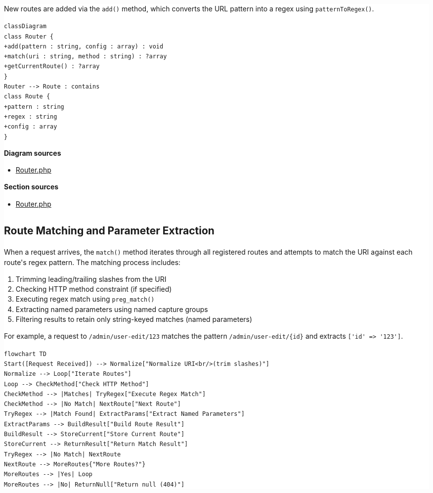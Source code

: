 New routes are added via the `add()` method, which converts the URL pattern into a regex using `patternToRegex()`.

```mermaid
classDiagram
class Router {
+add(pattern : string, config : array) : void
+match(uri : string, method : string) : ?array
+getCurrentRoute() : ?array
}
Router --> Route : contains
class Route {
+pattern : string
+regex : string
+config : array
}
```

**Diagram sources**
- [Router.php](file://app/Core/Mvc/Router.php#L10-L25)

**Section sources**
- [Router.php](file://app/Core/Mvc/Router.php#L10-L91)

## Route Matching and Parameter Extraction

When a request arrives, the `match()` method iterates through all registered routes and attempts to match the URI against each route's regex pattern. The matching process includes:

1. Trimming leading/trailing slashes from the URI
2. Checking HTTP method constraint (if specified)
3. Executing regex match using `preg_match()`
4. Extracting named parameters using named capture groups
5. Filtering results to retain only string-keyed matches (named parameters)

For example, a request to `/admin/user-edit/123` matches the pattern `/admin/user-edit/{id}` and extracts `['id' => '123']`.

```mermaid
flowchart TD
Start([Request Received]) --> Normalize["Normalize URI<br/>(trim slashes)"]
Normalize --> Loop["Iterate Routes"]
Loop --> CheckMethod["Check HTTP Method"]
CheckMethod --> |Matches| TryRegex["Execute Regex Match"]
CheckMethod --> |No Match| NextRoute["Next Route"]
TryRegex --> |Match Found| ExtractParams["Extract Named Parameters"]
ExtractParams --> BuildResult["Build Route Result"]
BuildResult --> StoreCurrent["Store Current Route"]
StoreCurrent --> ReturnResult["Return Match Result"]
TryRegex --> |No Match| NextRoute
NextRoute --> MoreRoutes{"More Routes?"}
MoreRoutes --> |Yes| Loop
MoreRoutes --> |No| ReturnNull["Return null (404)"]
```
